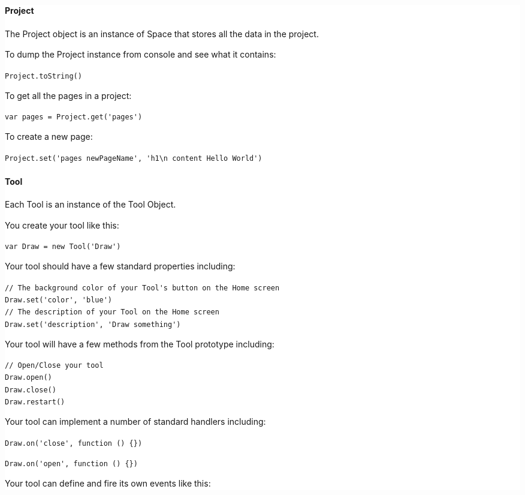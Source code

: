 #### Project

The Project object is an instance of Space that stores all the data in the project.

To dump the Project instance from console and see what it contains:

```
Project.toString()
```

To get all the pages in a project:

```
var pages = Project.get('pages')
````

To create a new page:

```
Project.set('pages newPageName', 'h1\n content Hello World')
````

#### Tool

Each Tool is an instance of the Tool Object.

You create your tool like this:

```
var Draw = new Tool('Draw')
```

Your tool should have a few standard properties including:

```
// The background color of your Tool's button on the Home screen
Draw.set('color', 'blue')
// The description of your Tool on the Home screen
Draw.set('description', 'Draw something')
```

Your tool will have a few methods from the Tool prototype including:

```
// Open/Close your tool
Draw.open()
Draw.close()
Draw.restart()
```

Your tool can implement a number of standard handlers including:

```
Draw.on('close', function () {})
```

```
Draw.on('open', function () {})
```

Your tool can define and fire its own events like this:
